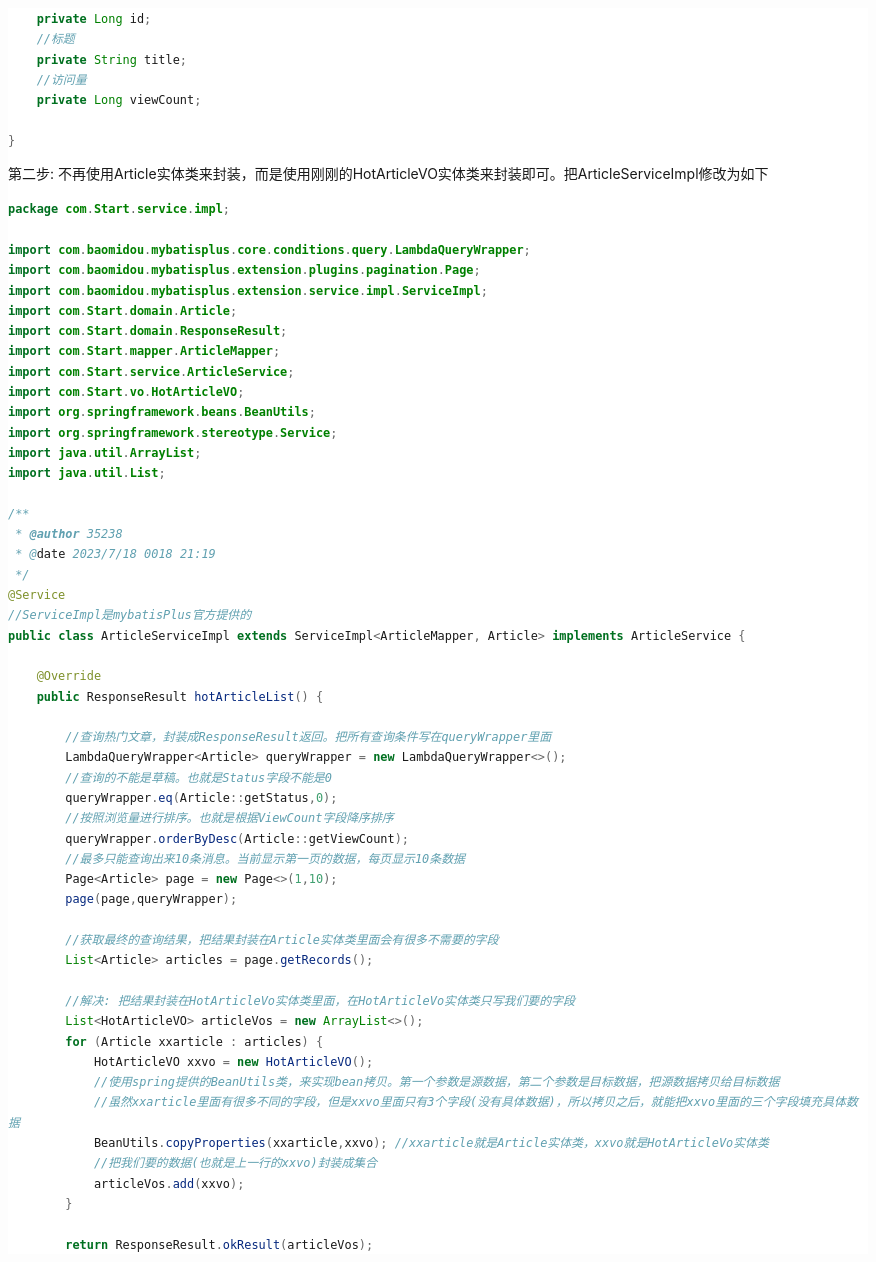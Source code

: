```java
    private Long id;
    //标题
    private String title;
    //访问量
    private Long viewCount;
    
}
```

第二步: 不再使用Article实体类来封装，而是使用刚刚的HotArticleVO实体类来封装即可。把ArticleServiceImpl修改为如下

```java
package com.Start.service.impl;

import com.baomidou.mybatisplus.core.conditions.query.LambdaQueryWrapper;
import com.baomidou.mybatisplus.extension.plugins.pagination.Page;
import com.baomidou.mybatisplus.extension.service.impl.ServiceImpl;
import com.Start.domain.Article;
import com.Start.domain.ResponseResult;
import com.Start.mapper.ArticleMapper;
import com.Start.service.ArticleService;
import com.Start.vo.HotArticleVO;
import org.springframework.beans.BeanUtils;
import org.springframework.stereotype.Service;
import java.util.ArrayList;
import java.util.List;

/**
 * @author 35238
 * @date 2023/7/18 0018 21:19
 */
@Service
//ServiceImpl是mybatisPlus官方提供的
public class ArticleServiceImpl extends ServiceImpl<ArticleMapper, Article> implements ArticleService {
    
    @Override
    public ResponseResult hotArticleList() {

        //查询热门文章，封装成ResponseResult返回。把所有查询条件写在queryWrapper里面
        LambdaQueryWrapper<Article> queryWrapper = new LambdaQueryWrapper<>();
        //查询的不能是草稿。也就是Status字段不能是0
        queryWrapper.eq(Article::getStatus,0);
        //按照浏览量进行排序。也就是根据ViewCount字段降序排序
        queryWrapper.orderByDesc(Article::getViewCount);
        //最多只能查询出来10条消息。当前显示第一页的数据，每页显示10条数据
        Page<Article> page = new Page<>(1,10);
        page(page,queryWrapper);

        //获取最终的查询结果，把结果封装在Article实体类里面会有很多不需要的字段
        List<Article> articles = page.getRecords();

        //解决: 把结果封装在HotArticleVo实体类里面，在HotArticleVo实体类只写我们要的字段
        List<HotArticleVO> articleVos = new ArrayList<>();
        for (Article xxarticle : articles) {
            HotArticleVO xxvo = new HotArticleVO();
            //使用spring提供的BeanUtils类，来实现bean拷贝。第一个参数是源数据，第二个参数是目标数据，把源数据拷贝给目标数据
            //虽然xxarticle里面有很多不同的字段，但是xxvo里面只有3个字段(没有具体数据)，所以拷贝之后，就能把xxvo里面的三个字段填充具体数据
            BeanUtils.copyProperties(xxarticle,xxvo); //xxarticle就是Article实体类，xxvo就是HotArticleVo实体类
            //把我们要的数据(也就是上一行的xxvo)封装成集合
            articleVos.add(xxvo);
        }
        
        return ResponseResult.okResult(articleVos);
```